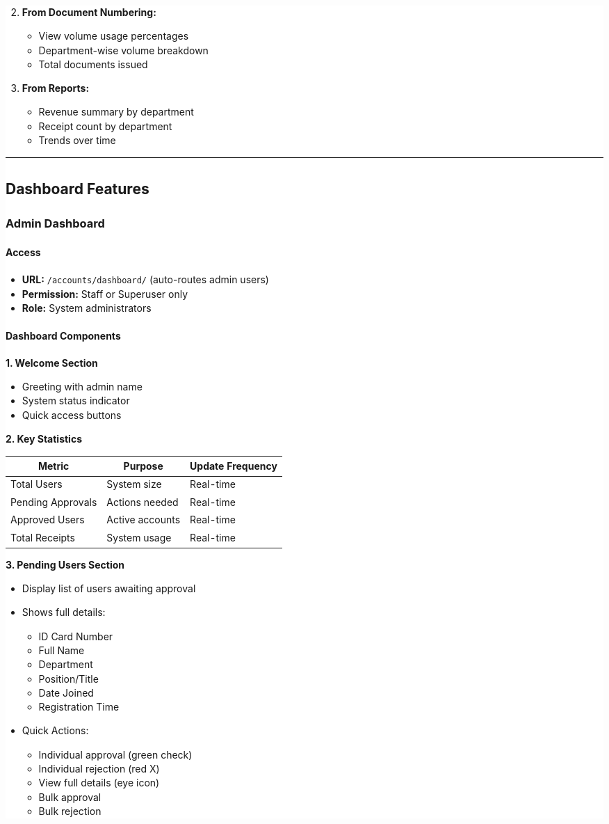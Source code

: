 2. **From Document Numbering:**
   - View volume usage percentages
   - Department-wise volume breakdown
   - Total documents issued

3. **From Reports:**
   - Revenue summary by department
   - Receipt count by department
   - Trends over time

---

## Dashboard Features

### Admin Dashboard

#### Access
- **URL:** `/accounts/dashboard/` (auto-routes admin users)
- **Permission:** Staff or Superuser only
- **Role:** System administrators

#### Dashboard Components

**1. Welcome Section**
- Greeting with admin name
- System status indicator
- Quick access buttons

**2. Key Statistics**

| Metric | Purpose | Update Frequency |
|--------|---------|-----------------|
| Total Users | System size | Real-time |
| Pending Approvals | Actions needed | Real-time |
| Approved Users | Active accounts | Real-time |
| Total Receipts | System usage | Real-time |

**3. Pending Users Section**

- Display list of users awaiting approval
- Shows full details:
  - ID Card Number
  - Full Name
  - Department
  - Position/Title
  - Date Joined
  - Registration Time

- Quick Actions:
  - Individual approval (green check)
  - Individual rejection (red X)
  - View full details (eye icon)
  - Bulk approval
  - Bulk rejection
